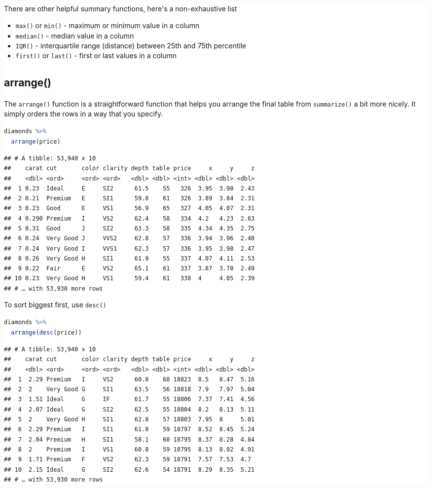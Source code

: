 There are other helpful summary functions, here's a non-exhaustive list

  * `max()` or `min()`  - maximum or minimum value in a column
  * `median()` - median value in a column
  * `IQR()` - interquartile range (distance) between 25th and 75th percentile
  * `first()` or `last()` - first or last values in a column


## arrange()

The `arrange()` function is a straightforward function that helps you arrange the final table from `summarize()` a bit more nicely. It simply orders the rows in a way that you specify. 


```r
diamonds %>% 
  arrange(price)
```

```
## # A tibble: 53,940 x 10
##    carat cut       color clarity depth table price     x     y     z
##    <dbl> <ord>     <ord> <ord>   <dbl> <dbl> <int> <dbl> <dbl> <dbl>
##  1 0.23  Ideal     E     SI2      61.5    55   326  3.95  3.98  2.43
##  2 0.21  Premium   E     SI1      59.8    61   326  3.89  3.84  2.31
##  3 0.23  Good      E     VS1      56.9    65   327  4.05  4.07  2.31
##  4 0.290 Premium   I     VS2      62.4    58   334  4.2   4.23  2.63
##  5 0.31  Good      J     SI2      63.3    58   335  4.34  4.35  2.75
##  6 0.24  Very Good J     VVS2     62.8    57   336  3.94  3.96  2.48
##  7 0.24  Very Good I     VVS1     62.3    57   336  3.95  3.98  2.47
##  8 0.26  Very Good H     SI1      61.9    55   337  4.07  4.11  2.53
##  9 0.22  Fair      E     VS2      65.1    61   337  3.87  3.78  2.49
## 10 0.23  Very Good H     VS1      59.4    61   338  4     4.05  2.39
## # … with 53,930 more rows
```

To sort biggest first, use `desc()`


```r
diamonds %>% 
  arrange(desc(price)) 
```

```
## # A tibble: 53,940 x 10
##    carat cut       color clarity depth table price     x     y     z
##    <dbl> <ord>     <ord> <ord>   <dbl> <dbl> <int> <dbl> <dbl> <dbl>
##  1  2.29 Premium   I     VS2      60.8    60 18823  8.5   8.47  5.16
##  2  2    Very Good G     SI1      63.5    56 18818  7.9   7.97  5.04
##  3  1.51 Ideal     G     IF       61.7    55 18806  7.37  7.41  4.56
##  4  2.07 Ideal     G     SI2      62.5    55 18804  8.2   8.13  5.11
##  5  2    Very Good H     SI1      62.8    57 18803  7.95  8     5.01
##  6  2.29 Premium   I     SI1      61.8    59 18797  8.52  8.45  5.24
##  7  2.04 Premium   H     SI1      58.1    60 18795  8.37  8.28  4.84
##  8  2    Premium   I     VS1      60.8    59 18795  8.13  8.02  4.91
##  9  1.71 Premium   F     VS2      62.3    59 18791  7.57  7.53  4.7 
## 10  2.15 Ideal     G     SI2      62.6    54 18791  8.29  8.35  5.21
## # … with 53,930 more rows
```
